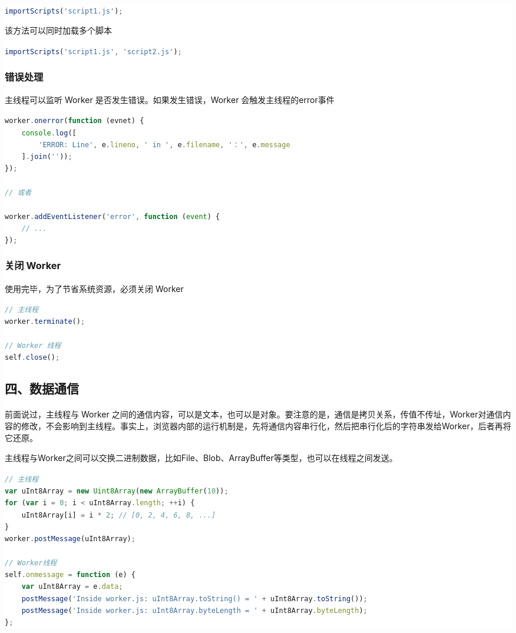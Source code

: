 ```javascript
importScripts('script1.js');
```

该方法可以同时加载多个脚本

```javascript
importScripts('script1.js', 'script2.js');
```

### 错误处理

主线程可以监听 Worker 是否发生错误。如果发生错误，Worker 会触发主线程的error事件

```javascript
worker.onerror(function (evnet) {
    console.log([
        'ERROR: Line', e.lineno, ' in ', e.filename, '：', e.message
    ].join(''));
});

// 或者

worker.addEventListener('error', function (event) {
    // ...
});
```

### 关闭 Worker

使用完毕，为了节省系统资源，必须关闭 Worker

```javascript
// 主线程
worker.terminate();

// Worker 线程
self.close();
```

## 四、数据通信

前面说过，主线程与 Worker 之间的通信内容，可以是文本，也可以是对象。要注意的是，通信是拷贝关系，传值不传址，Worker对通信内容的修改，不会影响到主线程。事实上，浏览器内部的运行机制是，先将通信内容串行化，然后把串行化后的字符串发给Worker，后者再将它还原。

主线程与Worker之间可以交换二进制数据，比如File、Blob、ArrayBuffer等类型，也可以在线程之间发送。

```javascript
// 主线程
var uInt8Array = new Uint8Array(new ArrayBuffer(10));
for (var i = 0; i < uInt8Array.length; ++i) {
    uInt8Array[i] = i * 2; // [0, 2, 4, 6, 8, ...]
}
worker.postMessage(uInt8Array);

// Worker线程
self.onmessage = function (e) {
    var uInt8Array = e.data;
    postMessage('Inside worker.js: uInt8Array.toString() = ' + uInt8Array.toString());
    postMessage('Inside worker.js: uInt8Array.byteLength = ' + uInt8Array.byteLength);
};
```
